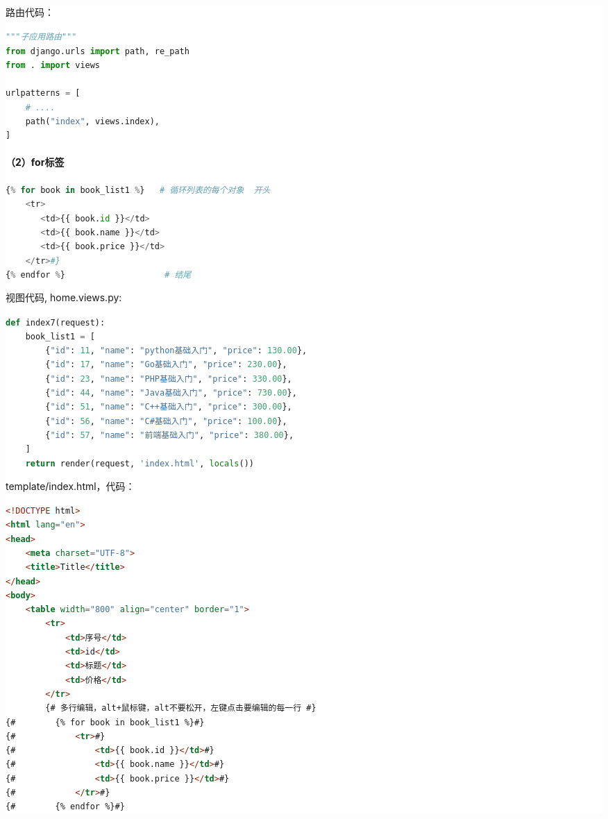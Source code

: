 路由代码：

```python
"""子应用路由"""
from django.urls import path, re_path
from . import views

urlpatterns = [
	# ....
    path("index", views.index),
]
```

#### （2）for标签

```python
{% for book in book_list1 %}   # 循环列表的每个对象  开头
    <tr>
       <td>{{ book.id }}</td>
       <td>{{ book.name }}</td>
       <td>{{ book.price }}</td>
    </tr>#}
{% endfor %}                    # 结尾
```



视图代码, home.views.py:

```python
def index7(request):
    book_list1 = [
        {"id": 11, "name": "python基础入门", "price": 130.00},
        {"id": 17, "name": "Go基础入门", "price": 230.00},
        {"id": 23, "name": "PHP基础入门", "price": 330.00},
        {"id": 44, "name": "Java基础入门", "price": 730.00},
        {"id": 51, "name": "C++基础入门", "price": 300.00},
        {"id": 56, "name": "C#基础入门", "price": 100.00},
        {"id": 57, "name": "前端基础入门", "price": 380.00},
    ]
    return render(request, 'index.html', locals())
```

template/index.html，代码：

```html
<!DOCTYPE html>
<html lang="en">
<head>
    <meta charset="UTF-8">
    <title>Title</title>
</head>
<body>
    <table width="800" align="center" border="1">
        <tr>
            <td>序号</td>
            <td>id</td>
            <td>标题</td>
            <td>价格</td>
        </tr>
        {# 多行编辑，alt+鼠标键，alt不要松开，左键点击要编辑的每一行 #}
{#        {% for book in book_list1 %}#}
{#            <tr>#}
{#                <td>{{ book.id }}</td>#}
{#                <td>{{ book.name }}</td>#}
{#                <td>{{ book.price }}</td>#}
{#            </tr>#}
{#        {% endfor %}#}

```